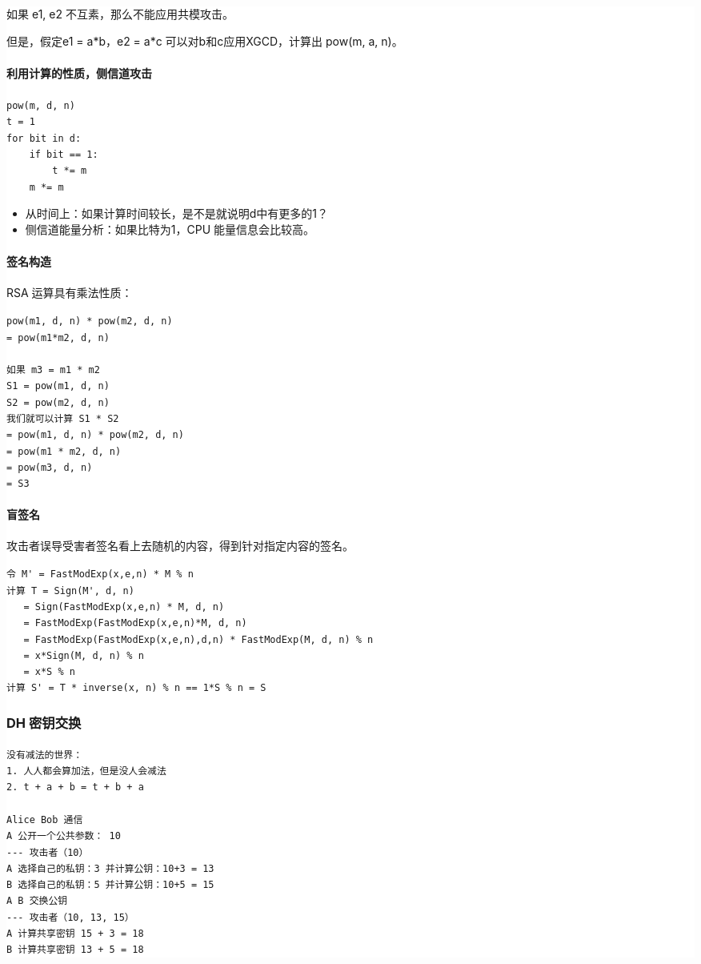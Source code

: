 如果 e1, e2 不互素，那么不能应用共模攻击。

但是，假定e1 = a\*b，e2 = a\*c
可以对b和c应用XGCD，计算出 pow(m, a, n)。

#### 利用计算的性质，侧信道攻击

```
pow(m, d, n)
t = 1
for bit in d:
	if bit == 1:
		t *= m
    m *= m
```

- 从时间上：如果计算时间较长，是不是就说明d中有更多的1？
- 侧信道能量分析：如果比特为1，CPU 能量信息会比较高。

#### 签名构造

RSA 运算具有乘法性质：

```
pow(m1, d, n) * pow(m2, d, n)
= pow(m1*m2, d, n)

如果 m3 = m1 * m2
S1 = pow(m1, d, n)
S2 = pow(m2, d, n)
我们就可以计算 S1 * S2
= pow(m1, d, n) * pow(m2, d, n)
= pow(m1 * m2, d, n)
= pow(m3, d, n)
= S3
```

#### 盲签名

攻击者误导受害者签名看上去随机的内容，得到针对指定内容的签名。

```
令 M' = FastModExp(x,e,n) * M % n
计算 T = Sign(M', d, n)
   = Sign(FastModExp(x,e,n) * M, d, n)
   = FastModExp(FastModExp(x,e,n)*M, d, n)
   = FastModExp(FastModExp(x,e,n),d,n) * FastModExp(M, d, n) % n
   = x*Sign(M, d, n) % n
   = x*S % n
计算 S' = T * inverse(x, n) % n == 1*S % n = S
```

### DH 密钥交换

```
没有减法的世界：
1. 人人都会算加法，但是没人会减法
2. t + a + b = t + b + a

Alice Bob 通信
A 公开一个公共参数： 10
--- 攻击者（10）
A 选择自己的私钥：3 并计算公钥：10+3 = 13
B 选择自己的私钥：5 并计算公钥：10+5 = 15
A B 交换公钥
--- 攻击者（10, 13, 15）
A 计算共享密钥 15 + 3 = 18
B 计算共享密钥 13 + 5 = 18
```